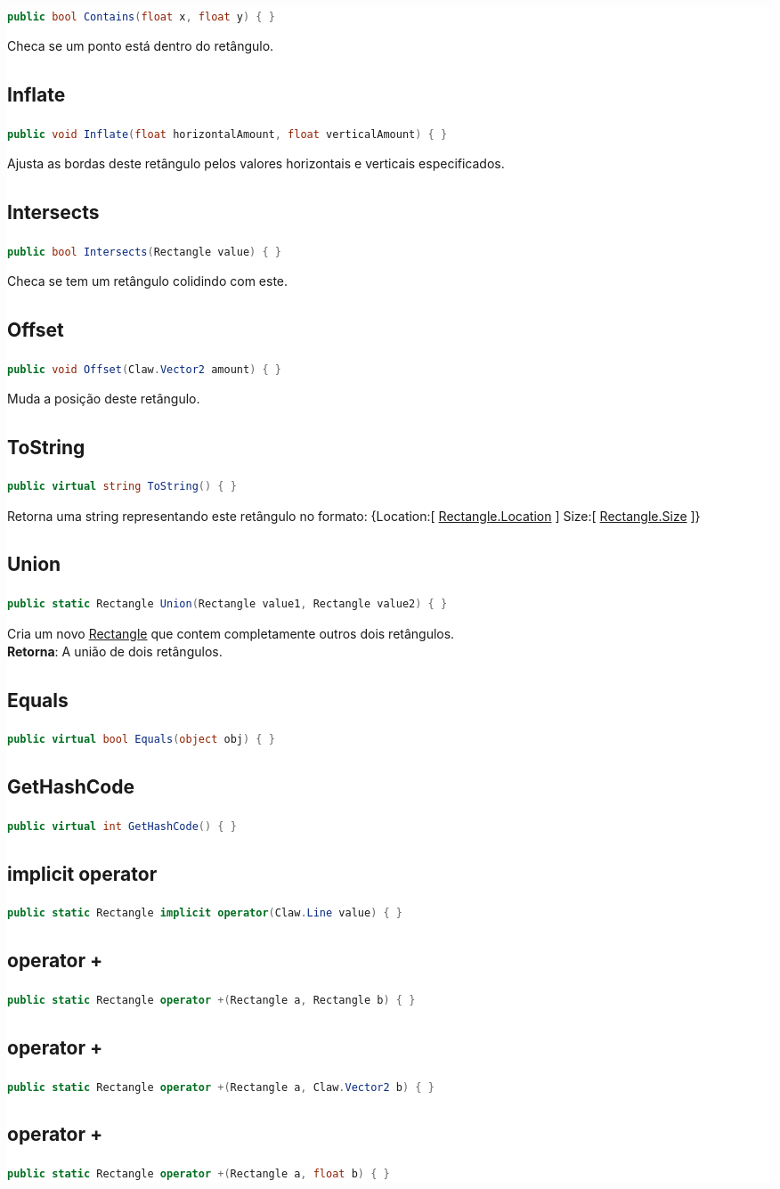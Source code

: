 ```csharp
public bool Contains(float x, float y) { }
```
Checa se um ponto está dentro do retângulo.<br />
## Inflate
```csharp
public void Inflate(float horizontalAmount, float verticalAmount) { }
```
Ajusta as bordas deste retângulo pelos valores horizontais e verticais especificados.<br />
## Intersects
```csharp
public bool Intersects(Rectangle value) { }
```
Checa se tem um retângulo colidindo com este.<br />
## Offset
```csharp
public void Offset(Claw.Vector2 amount) { }
```
Muda a posição deste retângulo.<br />
## ToString
```csharp
public virtual string ToString() { }
```
Retorna uma string representando este retângulo no formato:
            {Location:[ [Rectangle.Location](/api/Claw/Rectangle.md#Location) ] Size:[ [Rectangle.Size](/api/Claw/Rectangle.md#Size) ]}<br />
## Union
```csharp
public static Rectangle Union(Rectangle value1, Rectangle value2) { }
```
Cria um novo [Rectangle](/api/Claw/Rectangle.md#Rectangle) que contem completamente outros dois retângulos.<br />
**Retorna**: A união de dois retângulos.<br />
## Equals
```csharp
public virtual bool Equals(object obj) { }
```
## GetHashCode
```csharp
public virtual int GetHashCode() { }
```
## implicit operator
```csharp
public static Rectangle implicit operator(Claw.Line value) { }
```
## operator +
```csharp
public static Rectangle operator +(Rectangle a, Rectangle b) { }
```
## operator +
```csharp
public static Rectangle operator +(Rectangle a, Claw.Vector2 b) { }
```
## operator +
```csharp
public static Rectangle operator +(Rectangle a, float b) { }
```